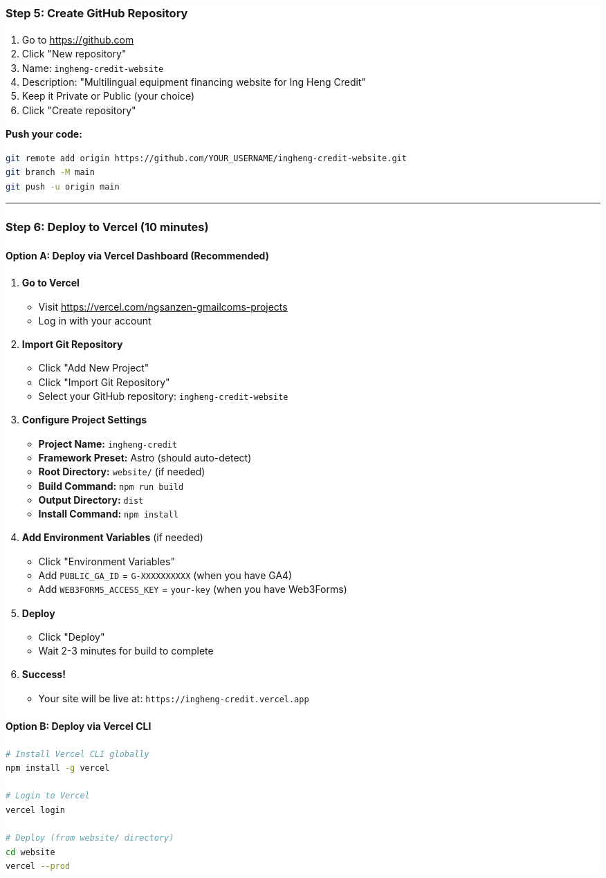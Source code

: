 
### Step 5: Create GitHub Repository

1. Go to https://github.com
2. Click "New repository"
3. Name: `ingheng-credit-website`
4. Description: "Multilingual equipment financing website for Ing Heng Credit"
5. Keep it Private or Public (your choice)
6. Click "Create repository"

**Push your code:**
```bash
git remote add origin https://github.com/YOUR_USERNAME/ingheng-credit-website.git
git branch -M main
git push -u origin main
```

---

### Step 6: Deploy to Vercel (10 minutes)

#### Option A: Deploy via Vercel Dashboard (Recommended)

1. **Go to Vercel**
   - Visit https://vercel.com/ngsanzen-gmailcoms-projects
   - Log in with your account

2. **Import Git Repository**
   - Click "Add New Project"
   - Click "Import Git Repository"
   - Select your GitHub repository: `ingheng-credit-website`

3. **Configure Project Settings**
   - **Project Name:** `ingheng-credit`
   - **Framework Preset:** Astro (should auto-detect)
   - **Root Directory:** `website/` (if needed)
   - **Build Command:** `npm run build`
   - **Output Directory:** `dist`
   - **Install Command:** `npm install`

4. **Add Environment Variables** (if needed)
   - Click "Environment Variables"
   - Add `PUBLIC_GA_ID` = `G-XXXXXXXXXX` (when you have GA4)
   - Add `WEB3FORMS_ACCESS_KEY` = `your-key` (when you have Web3Forms)

5. **Deploy**
   - Click "Deploy"
   - Wait 2-3 minutes for build to complete

6. **Success!**
   - Your site will be live at: `https://ingheng-credit.vercel.app`

#### Option B: Deploy via Vercel CLI

```bash
# Install Vercel CLI globally
npm install -g vercel

# Login to Vercel
vercel login

# Deploy (from website/ directory)
cd website
vercel --prod
```
